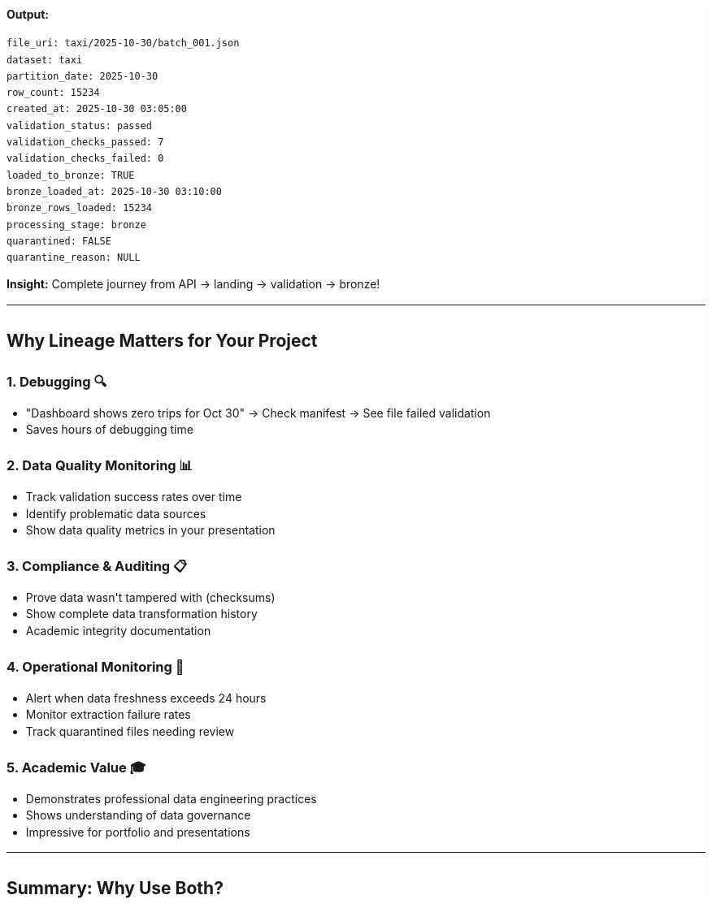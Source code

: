 **Output:**
```
file_uri: taxi/2025-10-30/batch_001.json
dataset: taxi
partition_date: 2025-10-30
row_count: 15234
created_at: 2025-10-30 03:05:00
validation_status: passed
validation_checks_passed: 7
validation_checks_failed: 0
loaded_to_bronze: TRUE
bronze_loaded_at: 2025-10-30 03:10:00
bronze_rows_loaded: 15234
processing_stage: bronze
quarantined: FALSE
quarantine_reason: NULL
```

**Insight:** Complete journey from API → landing → validation → bronze!

---

## Why Lineage Matters for Your Project

### 1. **Debugging** 🔍
- "Dashboard shows zero trips for Oct 30" → Check manifest → See file failed validation
- Saves hours of debugging time

### 2. **Data Quality Monitoring** 📊
- Track validation success rates over time
- Identify problematic data sources
- Show data quality metrics in your presentation

### 3. **Compliance & Auditing** 📋
- Prove data wasn't tampered with (checksums)
- Show complete data transformation history
- Academic integrity documentation

### 4. **Operational Monitoring** 🚨
- Alert when data freshness exceeds 24 hours
- Monitor extraction failure rates
- Track quarantined files needing review

### 5. **Academic Value** 🎓
- Demonstrates professional data engineering practices
- Shows understanding of data governance
- Impressive for portfolio and presentations

---

## Summary: Why Use Both?
